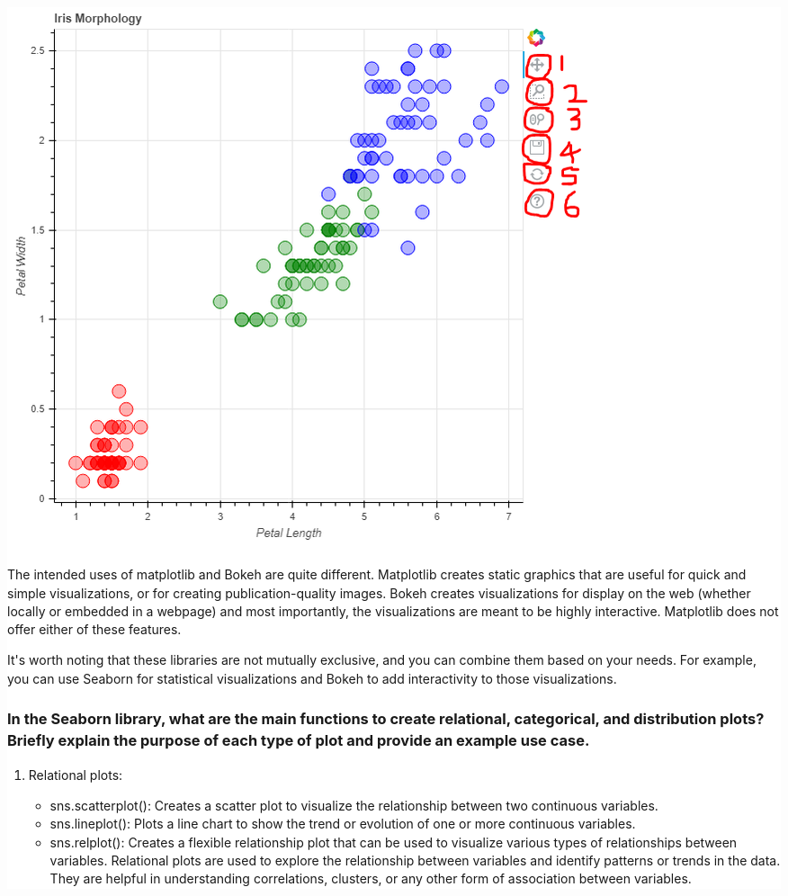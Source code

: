 ![Bokeh](../img/Bokehgraphploteg-660x602.png)

The intended uses of matplotlib and Bokeh are quite different. Matplotlib creates static graphics that are useful for quick and simple visualizations, or for creating publication-quality images. Bokeh creates visualizations for display on the web (whether locally or embedded in a webpage) and most importantly, the visualizations are meant to be highly interactive. Matplotlib does not offer either of these features.


It's worth noting that these libraries are not mutually exclusive, and you can combine them based on your needs. For example, you can use Seaborn for statistical visualizations and Bokeh to add interactivity to those visualizations.

### In the Seaborn library, what are the main functions to create relational, categorical, and distribution plots? Briefly explain the purpose of each type of plot and provide an example use case.
1. Relational plots:

    * sns.scatterplot(): Creates a scatter plot to visualize the relationship between two continuous variables.
    * sns.lineplot(): Plots a line chart to show the trend or evolution of one or more continuous variables.
    * sns.relplot(): Creates a flexible relationship plot that can be used to visualize various types of relationships between variables.
Relational plots are used to explore the relationship between variables and identify patterns or trends in the data. They are helpful in understanding correlations, clusters, or any other form of association between variables.
